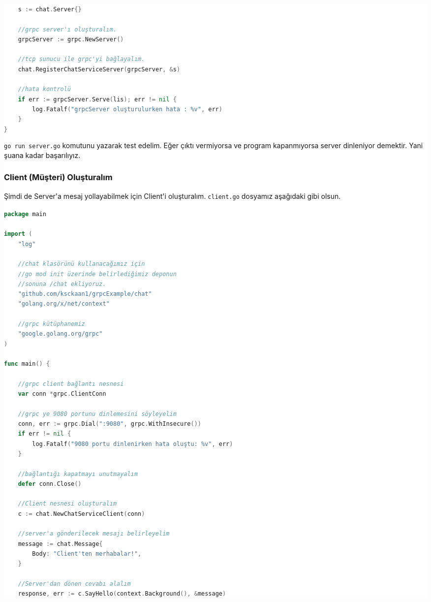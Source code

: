 ```go
	s := chat.Server{}

	//grpc server'ı oluşturalım.
	grpcServer := grpc.NewServer()

	//tcp sunucu ile grpc'yi bağlayalım.
	chat.RegisterChatServiceServer(grpcServer, &s)

	//hata kontrolü
	if err := grpcServer.Serve(lis); err != nil {
		log.Fatalf("grpcServer oluşturulurken hata : %v", err)
	}
}
```

`go run server.go` komutunu yazarak test edelim. Eğer çıktı vermiyorsa ve program kapanmıyorsa server dinleniyor demektir. Yani şuana kadar başarılıyız.

### Client \(Müşteri\) Oluşturalım

Şimdi de Server'a mesaj yollayabilmek için Client'i oluşturalım. `client.go` dosyamız aşağıdaki gibi olsun.

```go
package main

import (
	"log"

	//chat klasörünü kullanacağımız için
	//go mod init üzerinde belirlediğimiz deponun
	//sonuna /chat ekliyoruz.
	"github.com/ksckaan1/grpcExample/chat"
	"golang.org/x/net/context"

	//grpc kütüphanemiz
	"google.golang.org/grpc"
)

func main() {

	//grpc client bağlantı nesnesi
	var conn *grpc.ClientConn

	//grpc ye 9080 portunu dinlemesini söyleyelim
	conn, err := grpc.Dial(":9080", grpc.WithInsecure())
	if err != nil {
		log.Fatalf("9080 portu dinlenirken hata oluştu: %v", err)
	}

	//bağlantığı kapatmayı unutmayalım
	defer conn.Close()

	//Client nesnesi oluşturalım
	c := chat.NewChatServiceClient(conn)

	//server'a gönderilecek mesajı belirleyelim
	message := chat.Message{
		Body: "Client'ten merhabalar!",
	}
	
	//Server'dan dönen cevabı alalım
	response, err := c.SayHello(context.Background(), &message)

```